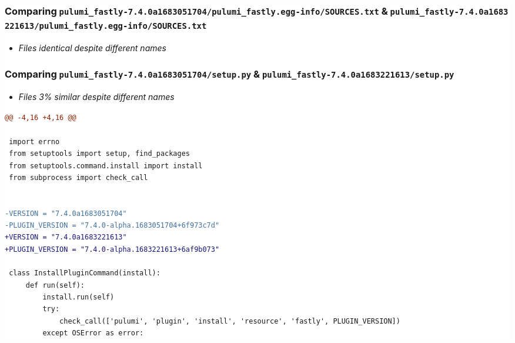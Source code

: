 ### Comparing `pulumi_fastly-7.4.0a1683051704/pulumi_fastly.egg-info/SOURCES.txt` & `pulumi_fastly-7.4.0a1683221613/pulumi_fastly.egg-info/SOURCES.txt`

 * *Files identical despite different names*

### Comparing `pulumi_fastly-7.4.0a1683051704/setup.py` & `pulumi_fastly-7.4.0a1683221613/setup.py`

 * *Files 3% similar despite different names*

```diff
@@ -4,16 +4,16 @@
 
 import errno
 from setuptools import setup, find_packages
 from setuptools.command.install import install
 from subprocess import check_call
 
 
-VERSION = "7.4.0a1683051704"
-PLUGIN_VERSION = "7.4.0-alpha.1683051704+6f973c7d"
+VERSION = "7.4.0a1683221613"
+PLUGIN_VERSION = "7.4.0-alpha.1683221613+6af9b073"
 
 class InstallPluginCommand(install):
     def run(self):
         install.run(self)
         try:
             check_call(['pulumi', 'plugin', 'install', 'resource', 'fastly', PLUGIN_VERSION])
         except OSError as error:
```

